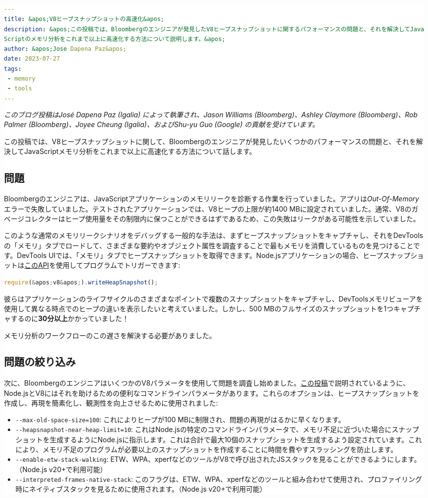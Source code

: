 ```yaml
---
title: &apos;V8ヒープスナップショットの高速化&apos;
description: &apos;この投稿では、Bloombergのエンジニアが発見したV8ヒープスナップショットに関するパフォーマンスの問題と、それを解決してJavaScriptのメモリ分析をこれまで以上に高速化する方法について説明します。&apos;
author: &apos;Jose Dapena Paz&apos;
date: 2023-07-27
tags:
 - memory
 - tools
---
```

*このブログ投稿はJosé Dapena Paz (Igalia) によって執筆され、Jason Williams (Bloomberg)、Ashley Claymore (Bloomberg)、Rob Palmer (Bloomberg)、Joyee Cheung (Igalia)、およびShu-yu Guo (Google) の貢献を受けています。*

この投稿では、V8ヒープスナップショットに関して、Bloombergのエンジニアが発見したいくつかのパフォーマンスの問題と、それを解決してJavaScriptメモリ分析をこれまで以上に高速化する方法について話します。

## 問題

Bloombergのエンジニアは、JavaScriptアプリケーションのメモリリークを診断する作業を行っていました。アプリは*Out-Of-Memory*エラーで失敗していました。テストされたアプリケーションでは、V8ヒープの上限が約1400 MBに設定されていました。通常、V8のガベージコレクターはヒープ使用量をその制限内に保つことができるはずであるため、この失敗はリークがある可能性を示していました。


このような通常のメモリリークシナリオをデバッグする一般的な手法は、まずヒープスナップショットをキャプチャし、それをDevToolsの「メモリ」タブでロードして、さまざまな要約やオブジェクト属性を調査することで最もメモリを消費しているものを見つけることです。DevTools UIでは、「メモリ」タブでヒープスナップショットを取得できます。Node.jsアプリケーションの場合、ヒープスナップショットは[このAPI](https://nodejs.org/en/docs/guides/diagnostics/memory/using-heap-snapshot)を使用してプログラムでトリガーできます:

```js
require(&apos;v8&apos;).writeHeapSnapshot();
```

彼らはアプリケーションのライフサイクルのさまざまなポイントで複数のスナップショットをキャプチャし、DevToolsメモリビューアを使用して異なる時点でのヒープの違いを表示したいと考えていました。しかし、500 MBのフルサイズのスナップショットを1つキャプチャするのに**30分以上**かかっていました！

メモリ分析のワークフローのこの遅さを解決する必要がありました。

## 問題の絞り込み

次に、BloombergのエンジニアはいくつかのV8パラメータを使用して問題を調査し始めました。[この投稿](https://blogs.igalia.com/dape/2023/05/18/javascript-memory-profiling-with-heap-snapshot/)で説明されているように、Node.jsとV8にはそれを助けるための便利なコマンドラインパラメータがあります。これらのオプションは、ヒープスナップショットを作成し、再現を簡素化し、観測性を向上させるために使用されました:

- `--max-old-space-size=100`: これによりヒープが100 MBに制限され、問題の再現がはるかに早くなります。
- `--heapsnapshot-near-heap-limit=10`: これはNode.jsの特定のコマンドラインパラメータで、メモリ不足に近づいた場合にスナップショットを生成するようにNode.jsに指示します。これは合計で最大10個のスナップショットを生成するよう設定されています。これにより、メモリ不足のプログラムが必要以上のスナップショットを作成することに時間を費やすスラッシングを防止します。
- `--enable-etw-stack-walking`: ETW、WPA、xperfなどのツールがV8で呼び出されたJSスタックを見ることができるようにします。（Node.js v20+で利用可能）
- `--interpreted-frames-native-stack`: このフラグは、ETW、WPA、xperfなどのツールと組み合わせて使用され、プロファイリング時にネイティブスタックを見るために使用されます。（Node.js v20+で利用可能）
